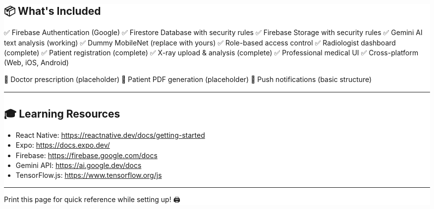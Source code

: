 
## 📦 What's Included

✅ Firebase Authentication (Google)
✅ Firestore Database with security rules
✅ Firebase Storage with security rules
✅ Gemini AI text analysis (working)
✅ Dummy MobileNet (replace with yours)
✅ Role-based access control
✅ Radiologist dashboard (complete)
✅ Patient registration (complete)
✅ X-ray upload & analysis (complete)
✅ Professional medical UI
✅ Cross-platform (Web, iOS, Android)

🚧 Doctor prescription (placeholder)
🚧 Patient PDF generation (placeholder)
🚧 Push notifications (basic structure)

---

## 🎓 Learning Resources

- React Native: https://reactnative.dev/docs/getting-started
- Expo: https://docs.expo.dev/
- Firebase: https://firebase.google.com/docs
- Gemini API: https://ai.google.dev/docs
- TensorFlow.js: https://www.tensorflow.org/js

---

Print this page for quick reference while setting up! 🖨️

